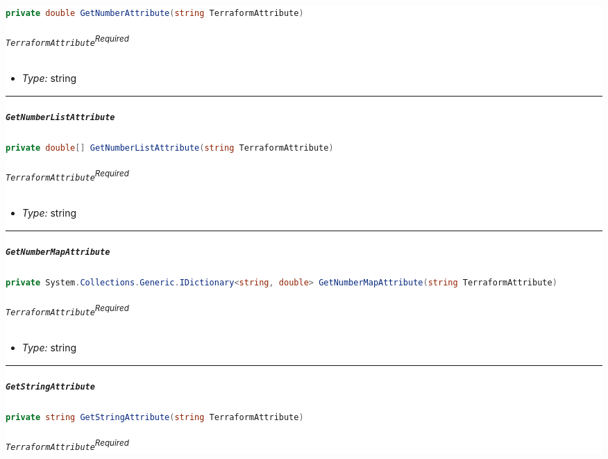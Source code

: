 ```csharp
private double GetNumberAttribute(string TerraformAttribute)
```

###### `TerraformAttribute`<sup>Required</sup> <a name="TerraformAttribute" id="@cdktf/provider-cloudflare.accessGroup.AccessGroup.getNumberAttribute.parameter.terraformAttribute"></a>

- *Type:* string

---

##### `GetNumberListAttribute` <a name="GetNumberListAttribute" id="@cdktf/provider-cloudflare.accessGroup.AccessGroup.getNumberListAttribute"></a>

```csharp
private double[] GetNumberListAttribute(string TerraformAttribute)
```

###### `TerraformAttribute`<sup>Required</sup> <a name="TerraformAttribute" id="@cdktf/provider-cloudflare.accessGroup.AccessGroup.getNumberListAttribute.parameter.terraformAttribute"></a>

- *Type:* string

---

##### `GetNumberMapAttribute` <a name="GetNumberMapAttribute" id="@cdktf/provider-cloudflare.accessGroup.AccessGroup.getNumberMapAttribute"></a>

```csharp
private System.Collections.Generic.IDictionary<string, double> GetNumberMapAttribute(string TerraformAttribute)
```

###### `TerraformAttribute`<sup>Required</sup> <a name="TerraformAttribute" id="@cdktf/provider-cloudflare.accessGroup.AccessGroup.getNumberMapAttribute.parameter.terraformAttribute"></a>

- *Type:* string

---

##### `GetStringAttribute` <a name="GetStringAttribute" id="@cdktf/provider-cloudflare.accessGroup.AccessGroup.getStringAttribute"></a>

```csharp
private string GetStringAttribute(string TerraformAttribute)
```

###### `TerraformAttribute`<sup>Required</sup> <a name="TerraformAttribute" id="@cdktf/provider-cloudflare.accessGroup.AccessGroup.getStringAttribute.parameter.terraformAttribute"></a>
